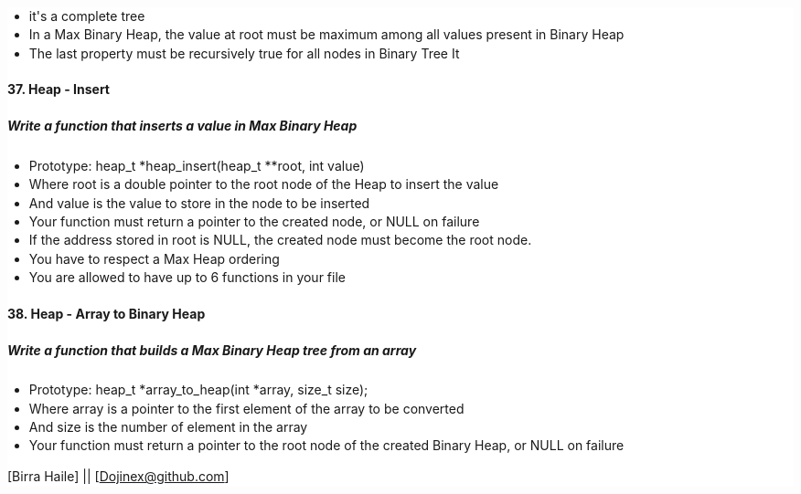 - it's a complete tree
- In a Max Binary Heap, the value at root must be maximum among all values present in Binary Heap
- The last property must be recursively true for all nodes in Binary Tree
It
#### 37. Heap - Insert
##### Write a function that inserts a value in Max Binary Heap
- Prototype: heap_t *heap_insert(heap_t **root, int value)
- Where root is a double pointer to the root node of the Heap to insert the value
- And value is the value to store in the node to be inserted
- Your function must return a pointer to the created node, or NULL on failure
- If the address stored in root is NULL, the created node must become the root node.
- You have to respect a Max Heap ordering
- You are allowed to have up to 6 functions in your file
#### 38. Heap - Array to Binary Heap
##### Write a function that builds a Max Binary Heap tree from an array
- Prototype: heap_t *array_to_heap(int *array, size_t size);
- Where array is a pointer to the first element of the array to be converted
- And size is the number of element in the array
- Your function must return a pointer to the root node of the created Binary Heap, or NULL on failure


[Birra Haile] || [Dojinex@github.com]
